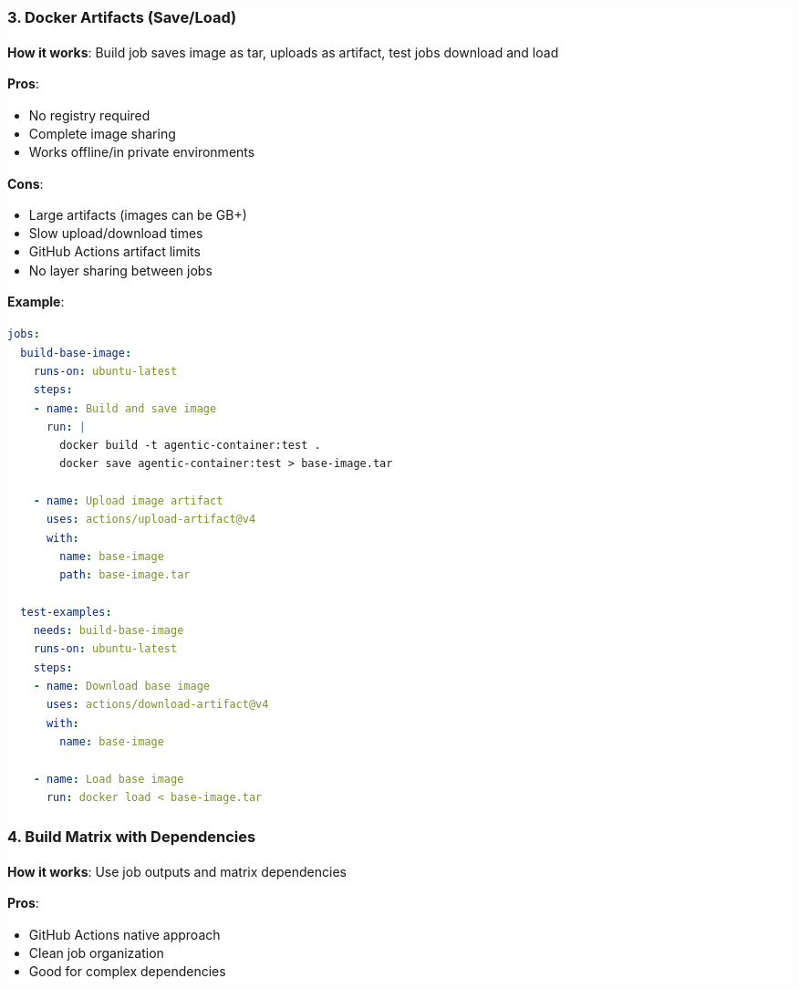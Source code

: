 ### 3. Docker Artifacts (Save/Load) 

**How it works**: Build job saves image as tar, uploads as artifact, test jobs download and load

**Pros**:
- No registry required
- Complete image sharing
- Works offline/in private environments

**Cons**:
- Large artifacts (images can be GB+)
- Slow upload/download times
- GitHub Actions artifact limits
- No layer sharing between jobs

**Example**:
```yaml
jobs:
  build-base-image:
    runs-on: ubuntu-latest
    steps:
    - name: Build and save image
      run: |
        docker build -t agentic-container:test .
        docker save agentic-container:test > base-image.tar
    
    - name: Upload image artifact
      uses: actions/upload-artifact@v4
      with:
        name: base-image
        path: base-image.tar

  test-examples:
    needs: build-base-image
    runs-on: ubuntu-latest
    steps:
    - name: Download base image
      uses: actions/download-artifact@v4
      with:
        name: base-image
    
    - name: Load base image
      run: docker load < base-image.tar
```

### 4. Build Matrix with Dependencies

**How it works**: Use job outputs and matrix dependencies

**Pros**:
- GitHub Actions native approach
- Clean job organization
- Good for complex dependencies
